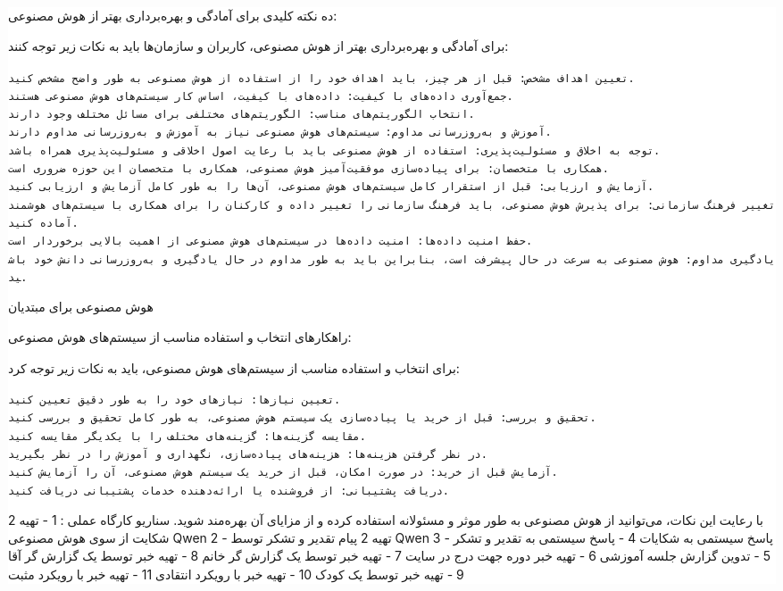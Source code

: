 ده نکته کلیدی برای آمادگی و بهره‌برداری بهتر از هوش مصنوعی:

برای آمادگی و بهره‌برداری بهتر از هوش مصنوعی، کاربران و سازمان‌ها باید به نکات زیر توجه کنند:

    تعیین اهداف مشخص: قبل از هر چیز، باید اهداف خود را از استفاده از هوش مصنوعی به طور واضح مشخص کنید.
    جمع‌آوری داده‌های با کیفیت: داده‌های با کیفیت، اساس کار سیستم‌های هوش مصنوعی هستند.
    انتخاب الگوریتم‌های مناسب: الگوریتم‌های مختلفی برای مسائل مختلف وجود دارند.
    آموزش و به‌روزرسانی مداوم: سیستم‌های هوش مصنوعی نیاز به آموزش و به‌روزرسانی مداوم دارند.
    توجه به اخلاق و مسئولیت‌پذیری: استفاده از هوش مصنوعی باید با رعایت اصول اخلاقی و مسئولیت‌پذیری همراه باشد.
    همکاری با متخصصان: برای پیاده‌سازی موفقیت‌آمیز هوش مصنوعی، همکاری با متخصصان این حوزه ضروری است.
    آزمایش و ارزیابی: قبل از استقرار کامل سیستم‌های هوش مصنوعی، آن‌ها را به طور کامل آزمایش و ارزیابی کنید.
    تغییر فرهنگ سازمانی: برای پذیرش هوش مصنوعی، باید فرهنگ سازمانی را تغییر داده و کارکنان را برای همکاری با سیستم‌های هوشمند آماده کنید.
    حفظ امنیت داده‌ها: امنیت داده‌ها در سیستم‌های هوش مصنوعی از اهمیت بالایی برخوردار است.
    یادگیری مداوم: هوش مصنوعی به سرعت در حال پیشرفت است، بنابراین باید به طور مداوم در حال یادگیری و به‌روزرسانی دانش خود باشید.

هوش مصنوعی برای مبتدیان

راهکارهای انتخاب و استفاده مناسب از سیستم‌های هوش مصنوعی:

برای انتخاب و استفاده مناسب از سیستم‌های هوش مصنوعی، باید به نکات زیر توجه کرد:

    تعیین نیازها: نیازهای خود را به طور دقیق تعیین کنید.
    تحقیق و بررسی: قبل از خرید یا پیاده‌سازی یک سیستم هوش مصنوعی، به طور کامل تحقیق و بررسی کنید.
    مقایسه گزینه‌ها: گزینه‌های مختلف را با یکدیگر مقایسه کنید.
    در نظر گرفتن هزینه‌ها: هزینه‌های پیاده‌سازی، نگهداری و آموزش را در نظر بگیرید.
    آزمایش قبل از خرید: در صورت امکان، قبل از خرید یک سیستم هوش مصنوعی، آن را آزمایش کنید.
    دریافت پشتیبانی: از فروشنده یا ارائه‌دهنده خدمات پشتیبانی دریافت کنید.

با رعایت این نکات، می‌توانید از هوش مصنوعی به طور موثر و مسئولانه استفاده کرده و از مزایای آن بهره‌مند شوید.
سناریو کارگاه عملی : 
1 - تهیه 2 شکایت از سوی هوش مصنوعی Qwen
2 - تهیه 2 پیام تقدیر و تشکر توسط Qwen
3 - پاسخ سیستمی به شکایات 
4 - پاسخ سیستمی به تقدیر و تشکر 
5 - تدوین گزارش جلسه آموزشی 
6 - تهیه خبر دوره جهت درج در سایت 
7 - تهیه خبر توسط یک گزارش گر خانم 
8 - تهیه خبر توسط یک گزارش گر آقا 
9 - تهیه خبر توسط یک کودک 
10 - تهیه خبر با رویکرد انتقادی 
11 - تهیه خبر با رویکرد مثبت
